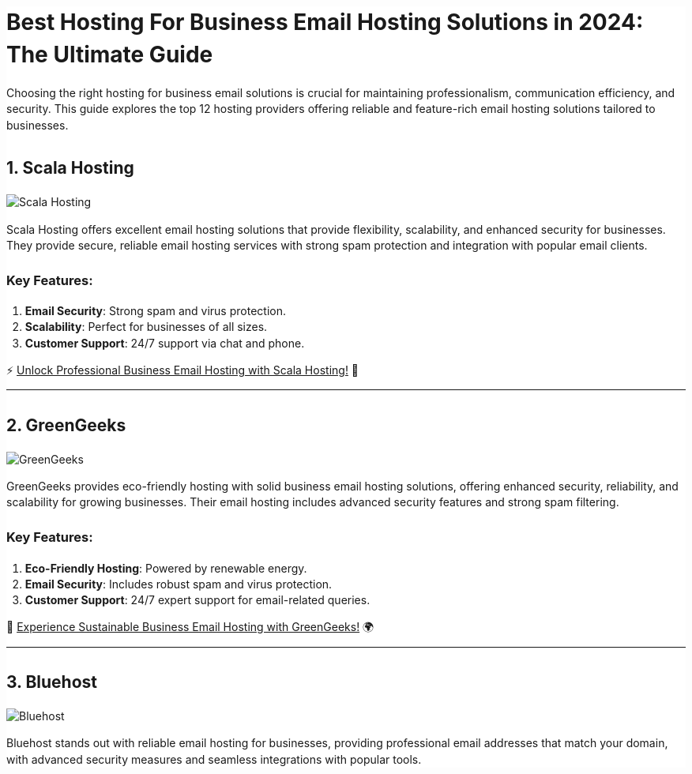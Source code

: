 # Best Hosting For Business Email Hosting Solutions in 2024: The Ultimate Guide

Choosing the right hosting for business email solutions is crucial for maintaining professionalism, communication efficiency, and security. This guide explores the top 12 hosting providers offering reliable and feature-rich email hosting solutions tailored to businesses.

## 1. Scala Hosting

![Scala Hosting](https://i.imgur.com/uJ5JIK3.png "Scala Web Hosting")

Scala Hosting offers excellent email hosting solutions that provide flexibility, scalability, and enhanced security for businesses. They provide secure, reliable email hosting services with strong spam protection and integration with popular email clients.

### Key Features:
1. **Email Security**: Strong spam and virus protection.
2. **Scalability**: Perfect for businesses of all sizes.
3. **Customer Support**: 24/7 support via chat and phone.

⚡ [Unlock Professional Business Email Hosting with Scala Hosting!](https://snipitx.com/scala-jy) 📧

---

## 2. GreenGeeks

![GreenGeeks](https://i.imgur.com/eEwuntu.jpg "GreenGeeks Hosting")

GreenGeeks provides eco-friendly hosting with solid business email hosting solutions, offering enhanced security, reliability, and scalability for growing businesses. Their email hosting includes advanced security features and strong spam filtering.

### Key Features:
1. **Eco-Friendly Hosting**: Powered by renewable energy.
2. **Email Security**: Includes robust spam and virus protection.
3. **Customer Support**: 24/7 expert support for email-related queries.

🌿 [Experience Sustainable Business Email Hosting with GreenGeeks!](https://snipitx.com/greengeeks-jy) 🌍

---

## 3. Bluehost

![Bluehost](https://i.imgur.com/PasFF9E.jpeg "Bluehost Hosting")

Bluehost stands out with reliable email hosting for businesses, providing professional email addresses that match your domain, with advanced security measures and seamless integrations with popular tools.
